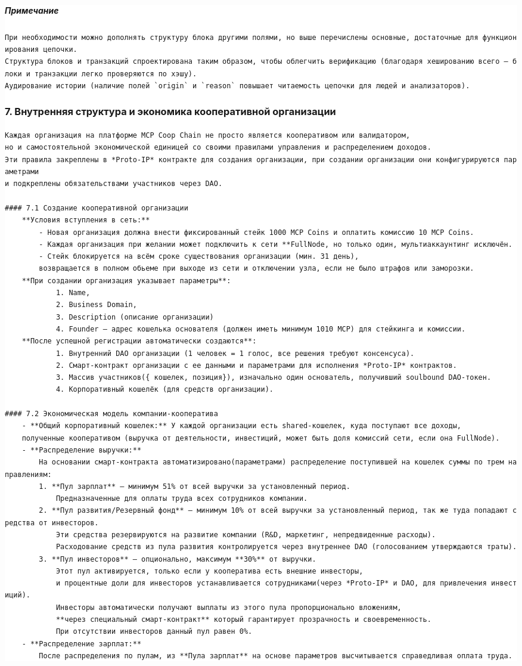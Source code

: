 ##### **Примечание**
    При необходимости можно дополнять структуру блока другими полями, но выше перечислены основные, достаточные для функционирования цепочки.
    Структура блоков и транзакций спроектирована таким образом, чтобы облегчить верификацию (благодаря хешированию всего – блоки и транзакции легко проверяются по хэшу). 
    Аудирование истории (наличие полей `origin` и `reason` повышает читаемость цепочки для людей и анализаторов).

### 7. Внутренняя структура и экономика кооперативной организации
    Каждая организация на платформе MCP Coop Chain не просто является кооперативом или валидатором, 
    но и самостоятельной экономической единицей со своими правилами управления и распределением доходов. 
    Эти правила закреплены в *Proto-IP* контракте для создания организации, при создании организации они конфигурируются параметрами 
    и подкреплены обязательствами участников через DAO.

    #### 7.1 Создание кооперативной организации 
        **Условия вступления в сеть:** 
            - Новая организация должна внести фиксированный стейк 1000 MCP Coins и оплатить комиссию 10 MCP Coins.
            - Каждая организация при желании может подключить к сети **FullNode, но только один, мультиаккаунтинг исключён.
            - Стейк блокируется на всём сроке существования организации (мин. 31 день), 
            возвращается в полном обьеме при выходе из сети и отключении узла, если не было штрафов или заморозки.
        **При создании организация указывает параметры**:
                1. Name, 
                2. Business Domain, 
                3. Description (описание организации)
                4. Founder – адрес кошелька основателя (должен иметь минимум 1010 MCP) для стейкинга и комиссии.
        **После успешной регистрации автоматически создаются**:
                1. Внутренний DAO организации (1 человек = 1 голос, все решения требуют консенсуса).
                2. Cмарт-контракт организации с ее данными и параметрами для исполнения *Proto-IP* контрактов.
                3. Массив участников({ кошелек, позиция}), изначально один основатель, получивший soulbound DAO-токен.
                4. Корпоративный кошелёк (для средств организации).

    #### 7.2 Экономическая модель компании-кооператива 
        - **Общий корпоративный кошелек:** У каждой организации есть shared-кошелек, куда поступают все доходы, 
        полученные кооперативом (выручка от деятельности, инвестиций, может быть доля комиссий сети, если она FullNode).
        - **Распределение выручки:** 
            На основании смарт-контракта автоматизировано(параметрами) распределение поступившей на кошелек суммы по трем направлениям:
            1. **Пул зарплат** – минимум 51% от всей выручки за установленный период. 
                Предназначенные для оплаты труда всех сотрудников компании. 
            2. **Пул развития/Резервный фонд** – минимум 10% от всей выручки за установленный период, так же туда попадают средства от инвесторов. 
                Эти средства резервируются на развитие компании (R&D, маркетинг, непредвиденные расходы). 
                Расходование средств из пула развития контролируется через внутреннее DAO (голосованием утверждаются траты).
            3. **Пул инвесторов** – опционально, максимум **30%** от выручки. 
                Этот пул активируется, только если у кооператива есть внешние инвесторы, 
                и процентные доли для инвесторов устанавливается сотрудниками(через *Proto-IP* и DAO, для привлечения инвестиций). 
                Инвесторы автоматически получают выплаты из этого пула пропорционально вложениям, 
                **через специальный смарт-контракт** который гарантирует прозрачность и своевременность. 
                При отсутствии инвесторов данный пул равен 0%.
        - **Распределение зарплат:** 
            После распределения по пулам, из **Пула зарплат** на основе параметров высчитывается справедливая оплата труда.